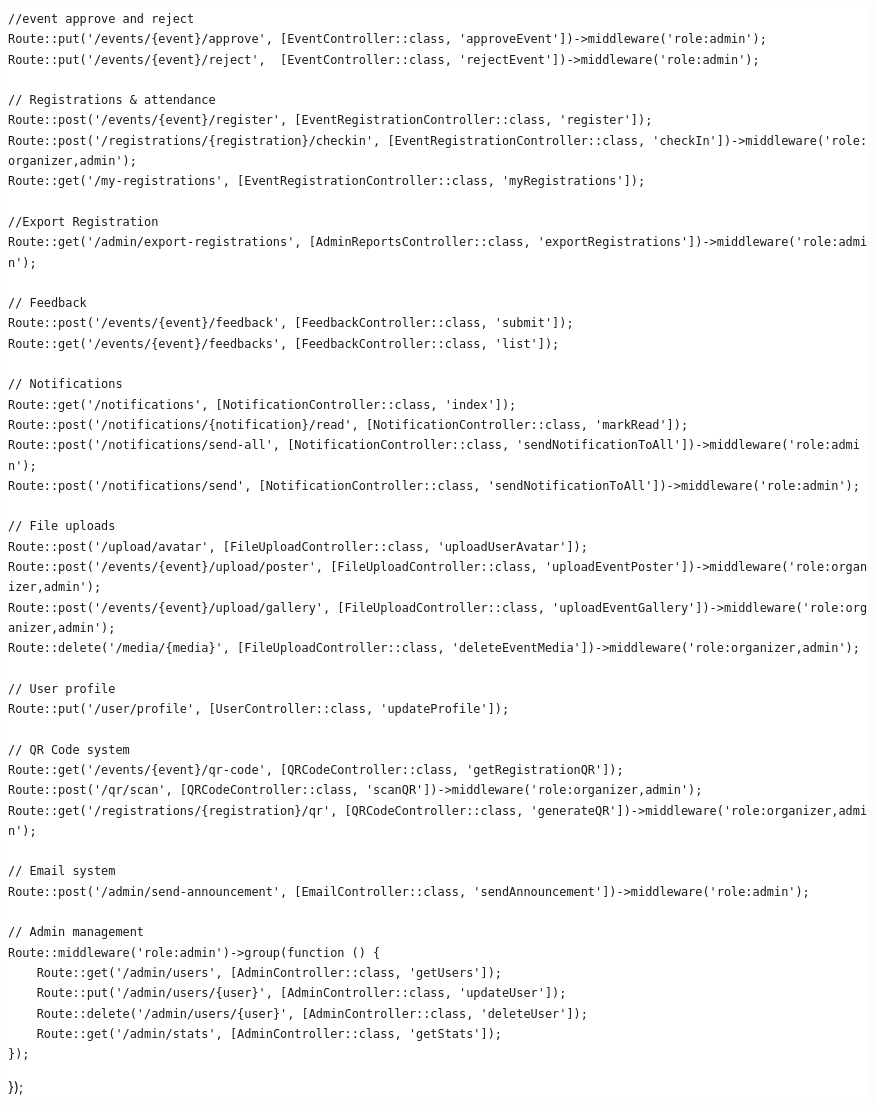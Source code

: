     //event approve and reject
    Route::put('/events/{event}/approve', [EventController::class, 'approveEvent'])->middleware('role:admin');
    Route::put('/events/{event}/reject',  [EventController::class, 'rejectEvent'])->middleware('role:admin');

    // Registrations & attendance
    Route::post('/events/{event}/register', [EventRegistrationController::class, 'register']);
    Route::post('/registrations/{registration}/checkin', [EventRegistrationController::class, 'checkIn'])->middleware('role:organizer,admin');
    Route::get('/my-registrations', [EventRegistrationController::class, 'myRegistrations']);

    //Export Registration
    Route::get('/admin/export-registrations', [AdminReportsController::class, 'exportRegistrations'])->middleware('role:admin');

    // Feedback
    Route::post('/events/{event}/feedback', [FeedbackController::class, 'submit']);
    Route::get('/events/{event}/feedbacks', [FeedbackController::class, 'list']);

    // Notifications
    Route::get('/notifications', [NotificationController::class, 'index']);
    Route::post('/notifications/{notification}/read', [NotificationController::class, 'markRead']);
    Route::post('/notifications/send-all', [NotificationController::class, 'sendNotificationToAll'])->middleware('role:admin');
    Route::post('/notifications/send', [NotificationController::class, 'sendNotificationToAll'])->middleware('role:admin');

    // File uploads
    Route::post('/upload/avatar', [FileUploadController::class, 'uploadUserAvatar']);
    Route::post('/events/{event}/upload/poster', [FileUploadController::class, 'uploadEventPoster'])->middleware('role:organizer,admin');
    Route::post('/events/{event}/upload/gallery', [FileUploadController::class, 'uploadEventGallery'])->middleware('role:organizer,admin');
    Route::delete('/media/{media}', [FileUploadController::class, 'deleteEventMedia'])->middleware('role:organizer,admin');

    // User profile
    Route::put('/user/profile', [UserController::class, 'updateProfile']);

    // QR Code system
    Route::get('/events/{event}/qr-code', [QRCodeController::class, 'getRegistrationQR']);
    Route::post('/qr/scan', [QRCodeController::class, 'scanQR'])->middleware('role:organizer,admin');
    Route::get('/registrations/{registration}/qr', [QRCodeController::class, 'generateQR'])->middleware('role:organizer,admin');

    // Email system
    Route::post('/admin/send-announcement', [EmailController::class, 'sendAnnouncement'])->middleware('role:admin');

    // Admin management
    Route::middleware('role:admin')->group(function () {
        Route::get('/admin/users', [AdminController::class, 'getUsers']);
        Route::put('/admin/users/{user}', [AdminController::class, 'updateUser']);
        Route::delete('/admin/users/{user}', [AdminController::class, 'deleteUser']);
        Route::get('/admin/stats', [AdminController::class, 'getStats']);
    });
});
